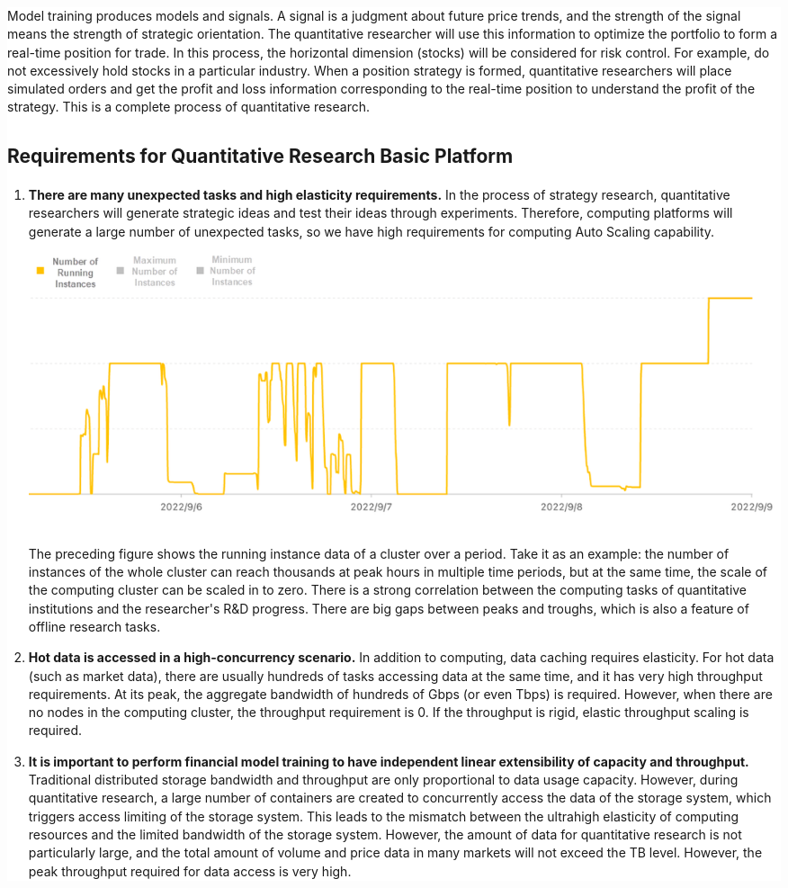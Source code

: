 Model training produces models and signals. A signal is a judgment about future price trends, and the strength of the signal means the strength of strategic orientation. The quantitative researcher will use this information to optimize the portfolio to form a real-time position for trade. In this process, the horizontal dimension (stocks) will be considered for risk control. For example, do not excessively hold stocks in a particular industry. When a position strategy is formed, quantitative researchers will place simulated orders and get the profit and loss information corresponding to the real-time position to understand the profit of the strategy. This is a complete process of quantitative research.

## Requirements for Quantitative Research Basic Platform

1. **There are many unexpected tasks and high elasticity requirements.** In the process of strategy research, quantitative researchers will generate strategic ideas and test their ideas through experiments. Therefore, computing platforms will generate a large number of unexpected tasks, so we have high requirements for computing Auto Scaling capability.

    ![](/img/docs/case-study/metabit-trading-workload.png)

    The preceding figure shows the running instance data of a cluster over a period. Take it as an example: the number of instances of the whole cluster can reach thousands at peak hours in multiple time periods, but at the same time, the scale of the computing cluster can be scaled in to zero. There is a strong correlation between the computing tasks of quantitative institutions and the researcher's R&D progress. There are big gaps between peaks and troughs, which is also a feature of offline research tasks.

2. **Hot data is accessed in a high-concurrency scenario.** In addition to computing, data caching requires elasticity. For hot data (such as market data), there are usually hundreds of tasks accessing data at the same time, and it has very high throughput requirements. At its peak, the aggregate bandwidth of hundreds of Gbps (or even Tbps) is required. However, when there are no nodes in the computing cluster, the throughput requirement is 0. If the throughput is rigid, elastic throughput scaling is required.

3. **It is important to perform financial model training to have independent linear extensibility of capacity and throughput.** Traditional distributed storage bandwidth and throughput are only proportional to data usage capacity. However, during quantitative research, a large number of containers are created to concurrently access the data of the storage system, which triggers access limiting of the storage system. This leads to the mismatch between the ultrahigh elasticity of computing resources and the limited bandwidth of the storage system. However, the amount of data for quantitative research is not particularly large, and the total amount of volume and price data in many markets will not exceed the TB level. However, the peak throughput required for data access is very high.
